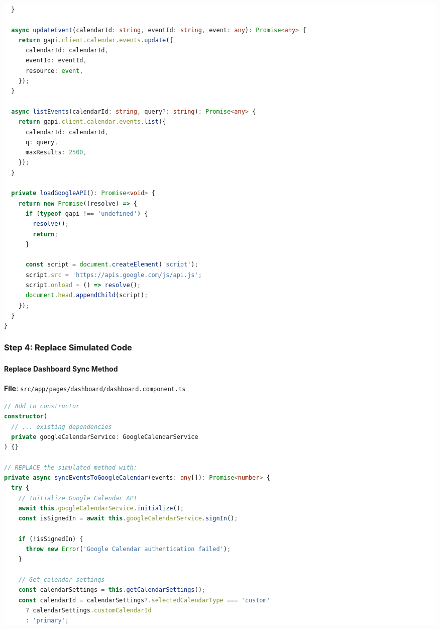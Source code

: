 ```typescript
  }

  async updateEvent(calendarId: string, eventId: string, event: any): Promise<any> {
    return gapi.client.calendar.events.update({
      calendarId: calendarId,
      eventId: eventId,
      resource: event,
    });
  }

  async listEvents(calendarId: string, query?: string): Promise<any> {
    return gapi.client.calendar.events.list({
      calendarId: calendarId,
      q: query,
      maxResults: 2500,
    });
  }

  private loadGoogleAPI(): Promise<void> {
    return new Promise((resolve) => {
      if (typeof gapi !== 'undefined') {
        resolve();
        return;
      }

      const script = document.createElement('script');
      script.src = 'https://apis.google.com/js/api.js';
      script.onload = () => resolve();
      document.head.appendChild(script);
    });
  }
}
```

### Step 4: Replace Simulated Code

#### Replace Dashboard Sync Method

**File**: `src/app/pages/dashboard/dashboard.component.ts`

```typescript
// Add to constructor
constructor(
  // ... existing dependencies
  private googleCalendarService: GoogleCalendarService
) {}

// REPLACE the simulated method with:
private async syncEventsToGoogleCalendar(events: any[]): Promise<number> {
  try {
    // Initialize Google Calendar API
    await this.googleCalendarService.initialize();
    const isSignedIn = await this.googleCalendarService.signIn();

    if (!isSignedIn) {
      throw new Error('Google Calendar authentication failed');
    }

    // Get calendar settings
    const calendarSettings = this.getCalendarSettings();
    const calendarId = calendarSettings?.selectedCalendarType === 'custom'
      ? calendarSettings.customCalendarId
      : 'primary';

```